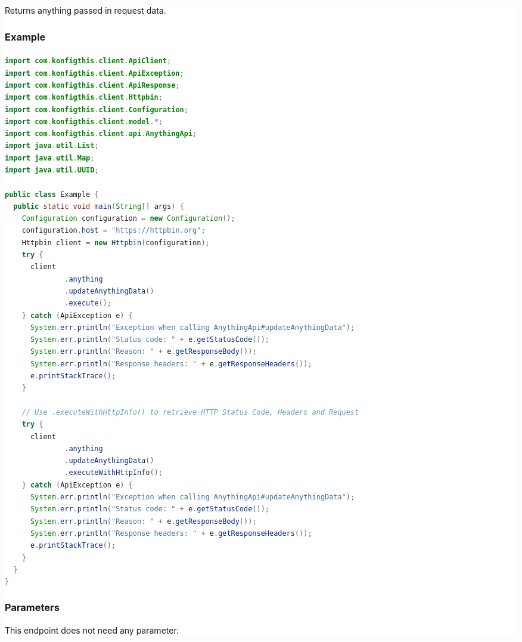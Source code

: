 Returns anything passed in request data.

### Example
```java
import com.konfigthis.client.ApiClient;
import com.konfigthis.client.ApiException;
import com.konfigthis.client.ApiResponse;
import com.konfigthis.client.Httpbin;
import com.konfigthis.client.Configuration;
import com.konfigthis.client.model.*;
import com.konfigthis.client.api.AnythingApi;
import java.util.List;
import java.util.Map;
import java.util.UUID;

public class Example {
  public static void main(String[] args) {
    Configuration configuration = new Configuration();
    configuration.host = "https://httpbin.org";
    Httpbin client = new Httpbin(configuration);
    try {
      client
              .anything
              .updateAnythingData()
              .execute();
    } catch (ApiException e) {
      System.err.println("Exception when calling AnythingApi#updateAnythingData");
      System.err.println("Status code: " + e.getStatusCode());
      System.err.println("Reason: " + e.getResponseBody());
      System.err.println("Response headers: " + e.getResponseHeaders());
      e.printStackTrace();
    }

    // Use .executeWithHttpInfo() to retrieve HTTP Status Code, Headers and Request
    try {
      client
              .anything
              .updateAnythingData()
              .executeWithHttpInfo();
    } catch (ApiException e) {
      System.err.println("Exception when calling AnythingApi#updateAnythingData");
      System.err.println("Status code: " + e.getStatusCode());
      System.err.println("Reason: " + e.getResponseBody());
      System.err.println("Response headers: " + e.getResponseHeaders());
      e.printStackTrace();
    }
  }
}

```

### Parameters
This endpoint does not need any parameter.
